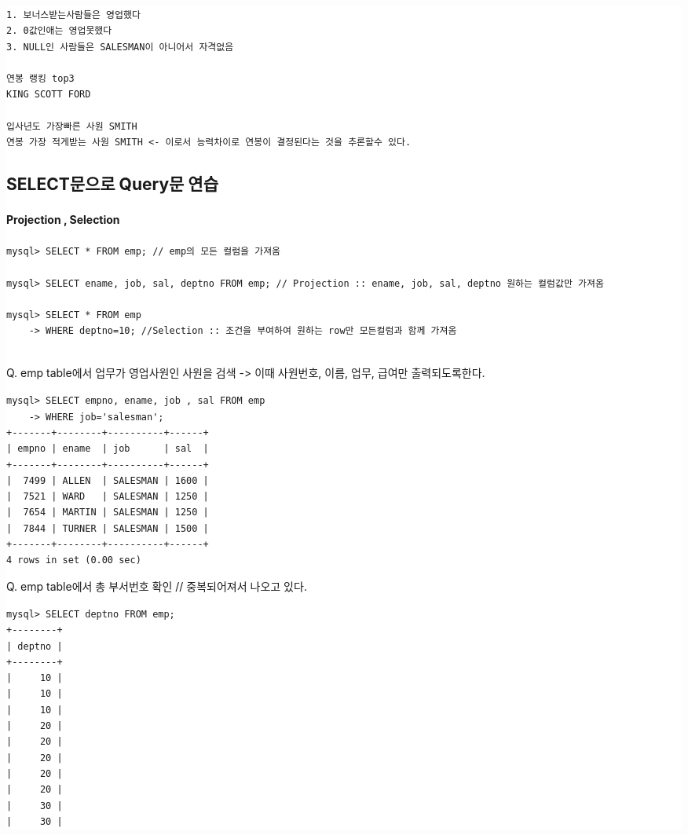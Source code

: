```
1. 보너스받는사람들은 영업했다 
2. 0값인애는 영업못했다 
3. NULL인 사람들은 SALESMAN이 아니어서 자격없음 

연봉 랭킹 top3
KING SCOTT FORD

입사년도 가장빠른 사원 SMITH 
연봉 가장 적게받는 사원 SMITH <- 이로서 능력차이로 연봉이 결정된다는 것을 추론할수 있다. 

```





## SELECT문으로 Query문 연습



#### Projection , Selection

```
mysql> SELECT * FROM emp; // emp의 모든 컬럼을 가져옴

mysql> SELECT ename, job, sal, deptno FROM emp; // Projection :: ename, job, sal, deptno 원하는 컬럼값만 가져옴

mysql> SELECT * FROM emp 
    -> WHERE deptno=10; //Selection :: 조건을 부여하여 원하는 row만 모든컬럼과 함께 가져옴
    
```



 Q. emp table에서 업무가 영업사원인 사원을 검색 -> 이때 사원번호, 이름, 업무, 급여만 출력되도록한다.

```
mysql> SELECT empno, ename, job , sal FROM emp
    -> WHERE job='salesman';
+-------+--------+----------+------+
| empno | ename  | job      | sal  |
+-------+--------+----------+------+
|  7499 | ALLEN  | SALESMAN | 1600 |
|  7521 | WARD   | SALESMAN | 1250 |
|  7654 | MARTIN | SALESMAN | 1250 |
|  7844 | TURNER | SALESMAN | 1500 |
+-------+--------+----------+------+
4 rows in set (0.00 sec)
```



Q. emp table에서 총 부서번호 확인 // 중복되어져서 나오고 있다. 

```
mysql> SELECT deptno FROM emp;
+--------+
| deptno |
+--------+
|     10 |
|     10 |
|     10 |
|     20 |
|     20 |
|     20 |
|     20 |
|     20 |
|     30 |
|     30 |
```